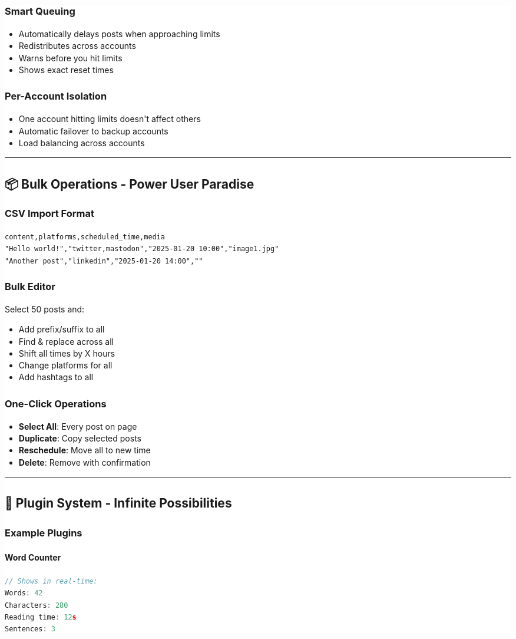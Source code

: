### Smart Queuing
- Automatically delays posts when approaching limits
- Redistributes across accounts
- Warns before you hit limits
- Shows exact reset times

### Per-Account Isolation
- One account hitting limits doesn't affect others
- Automatic failover to backup accounts
- Load balancing across accounts

---

## 📦 **Bulk Operations - Power User Paradise**

### CSV Import Format
```csv
content,platforms,scheduled_time,media
"Hello world!","twitter,mastodon","2025-01-20 10:00","image1.jpg"
"Another post","linkedin","2025-01-20 14:00",""
```

### Bulk Editor
Select 50 posts and:
- Add prefix/suffix to all
- Find & replace across all
- Shift all times by X hours
- Change platforms for all
- Add hashtags to all

### One-Click Operations
- **Select All**: Every post on page
- **Duplicate**: Copy selected posts
- **Reschedule**: Move all to new time
- **Delete**: Remove with confirmation

---

## 🔌 **Plugin System - Infinite Possibilities**

### Example Plugins

#### Word Counter
```javascript
// Shows in real-time:
Words: 42
Characters: 280
Reading time: 12s
Sentences: 3
```
